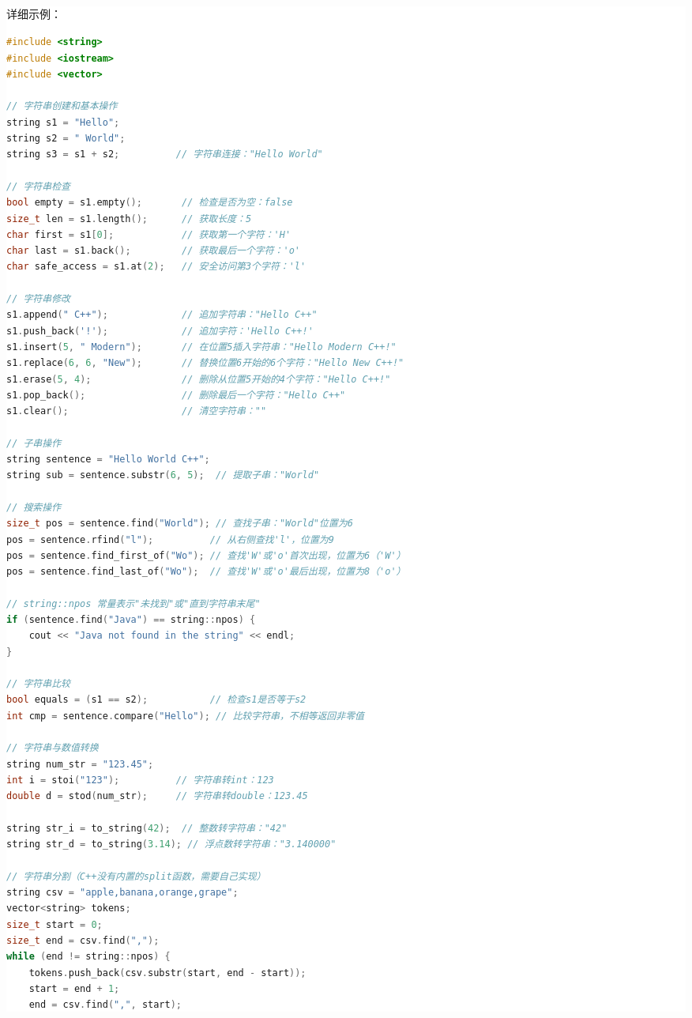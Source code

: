 详细示例：

```cpp
#include <string>
#include <iostream>
#include <vector>

// 字符串创建和基本操作
string s1 = "Hello";
string s2 = " World";
string s3 = s1 + s2;          // 字符串连接："Hello World"

// 字符串检查
bool empty = s1.empty();       // 检查是否为空：false
size_t len = s1.length();      // 获取长度：5
char first = s1[0];            // 获取第一个字符：'H'
char last = s1.back();         // 获取最后一个字符：'o'
char safe_access = s1.at(2);   // 安全访问第3个字符：'l'

// 字符串修改
s1.append(" C++");             // 追加字符串："Hello C++"
s1.push_back('!');             // 追加字符：'Hello C++!'
s1.insert(5, " Modern");       // 在位置5插入字符串："Hello Modern C++!"
s1.replace(6, 6, "New");       // 替换位置6开始的6个字符："Hello New C++!"
s1.erase(5, 4);                // 删除从位置5开始的4个字符："Hello C++!"
s1.pop_back();                 // 删除最后一个字符："Hello C++"
s1.clear();                    // 清空字符串：""

// 子串操作
string sentence = "Hello World C++";
string sub = sentence.substr(6, 5);  // 提取子串："World"

// 搜索操作
size_t pos = sentence.find("World"); // 查找子串："World"位置为6
pos = sentence.rfind("l");          // 从右侧查找'l'，位置为9
pos = sentence.find_first_of("Wo"); // 查找'W'或'o'首次出现，位置为6（'W'）
pos = sentence.find_last_of("Wo");  // 查找'W'或'o'最后出现，位置为8（'o'）

// string::npos 常量表示"未找到"或"直到字符串末尾"
if (sentence.find("Java") == string::npos) {
    cout << "Java not found in the string" << endl;
}

// 字符串比较
bool equals = (s1 == s2);           // 检查s1是否等于s2
int cmp = sentence.compare("Hello"); // 比较字符串，不相等返回非零值

// 字符串与数值转换
string num_str = "123.45";
int i = stoi("123");          // 字符串转int：123
double d = stod(num_str);     // 字符串转double：123.45

string str_i = to_string(42);  // 整数转字符串："42"
string str_d = to_string(3.14); // 浮点数转字符串："3.140000"

// 字符串分割（C++没有内置的split函数，需要自己实现）
string csv = "apple,banana,orange,grape";
vector<string> tokens;
size_t start = 0;
size_t end = csv.find(",");
while (end != string::npos) {
    tokens.push_back(csv.substr(start, end - start));
    start = end + 1;
    end = csv.find(",", start);
```